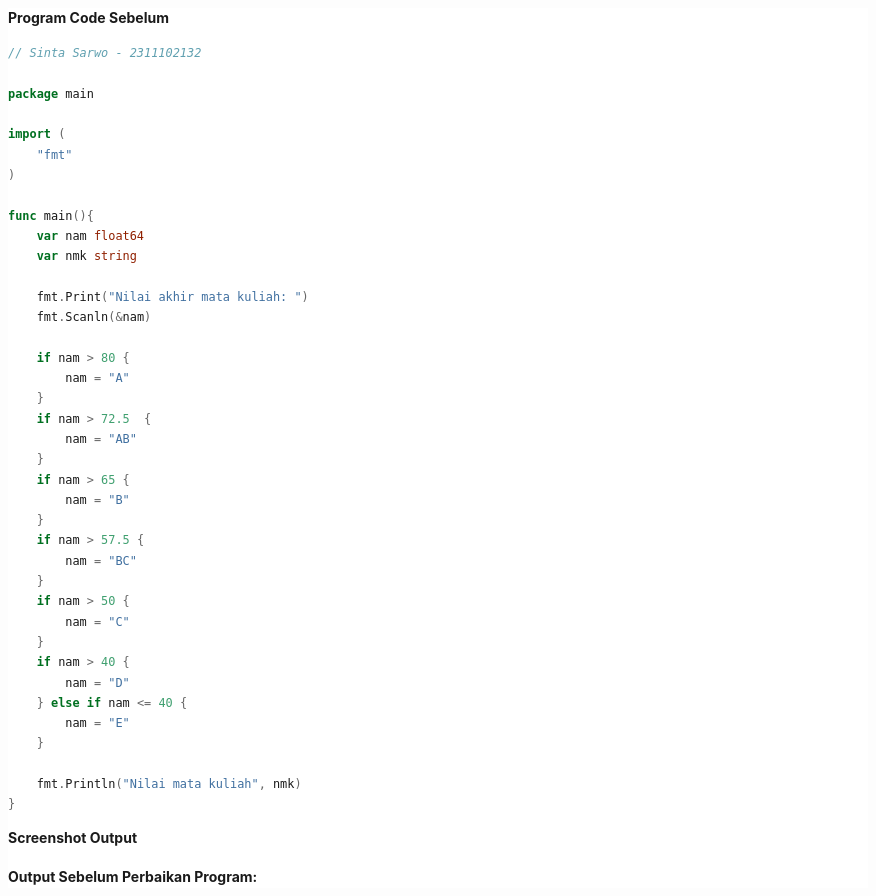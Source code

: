 **Program Code Sebelum**
```go
// Sinta Sarwo - 2311102132

package main

import (
	"fmt"
)

func main(){
	var nam float64
	var nmk string

	fmt.Print("Nilai akhir mata kuliah: ")
	fmt.Scanln(&nam)

	if nam > 80 {
		nam = "A"
	}
	if nam > 72.5  {
		nam = "AB"
	}
	if nam > 65 {
		nam = "B"
	}
	if nam > 57.5 {
		nam = "BC"
	}
	if nam > 50 {
		nam = "C"
	}
	if nam > 40 {
		nam = "D"
	} else if nam <= 40 {
		nam = "E"
	}

	fmt.Println("Nilai mata kuliah", nmk)
}
```

**Screenshot Output**

#### Output Sebelum Perbaikan Program: